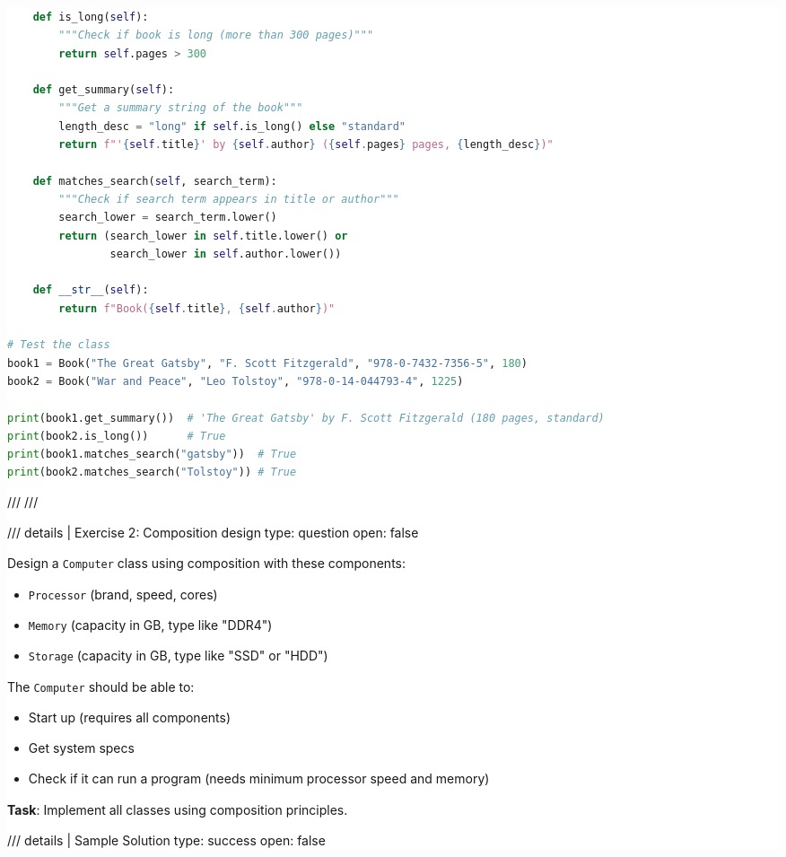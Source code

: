 ```python
    def is_long(self):
        """Check if book is long (more than 300 pages)"""
        return self.pages > 300
    
    def get_summary(self):
        """Get a summary string of the book"""
        length_desc = "long" if self.is_long() else "standard"
        return f"'{self.title}' by {self.author} ({self.pages} pages, {length_desc})"
    
    def matches_search(self, search_term):
        """Check if search term appears in title or author"""
        search_lower = search_term.lower()
        return (search_lower in self.title.lower() or 
                search_lower in self.author.lower())
    
    def __str__(self):
        return f"Book({self.title}, {self.author})"

# Test the class
book1 = Book("The Great Gatsby", "F. Scott Fitzgerald", "978-0-7432-7356-5", 180)
book2 = Book("War and Peace", "Leo Tolstoy", "978-0-14-044793-4", 1225)

print(book1.get_summary())  # 'The Great Gatsby' by F. Scott Fitzgerald (180 pages, standard)
print(book2.is_long())      # True
print(book1.matches_search("gatsby"))  # True
print(book2.matches_search("Tolstoy")) # True

```

///
///

/// details | Exercise 2: Composition design
    type: question
    open: false

Design a `Computer` class using composition with these components:

- `Processor` (brand, speed, cores)

- `Memory` (capacity in GB, type like "DDR4")

- `Storage` (capacity in GB, type like "SSD" or "HDD")

The `Computer` should be able to:

- Start up (requires all components)

- Get system specs

- Check if it can run a program (needs minimum processor speed and memory)

**Task**: Implement all classes using composition principles.

/// details | Sample Solution
    type: success
    open: false
